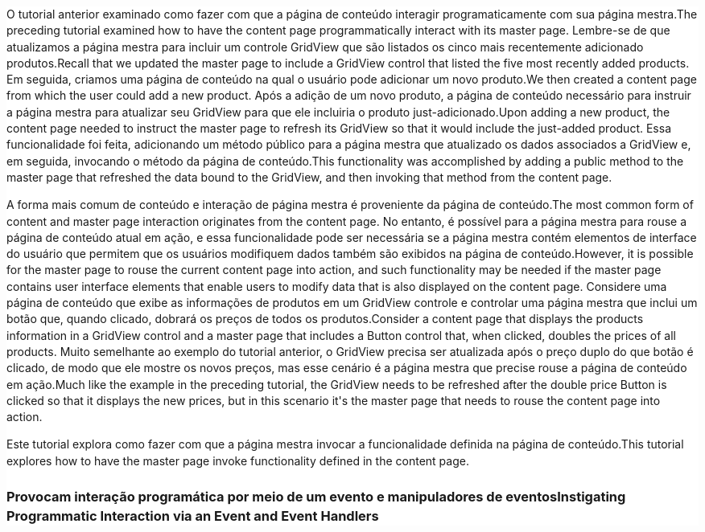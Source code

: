 <span data-ttu-id="b9cba-108">O tutorial anterior examinado como fazer com que a página de conteúdo interagir programaticamente com sua página mestra.</span><span class="sxs-lookup"><span data-stu-id="b9cba-108">The preceding tutorial examined how to have the content page programmatically interact with its master page.</span></span> <span data-ttu-id="b9cba-109">Lembre-se de que atualizamos a página mestra para incluir um controle GridView que são listados os cinco mais recentemente adicionado produtos.</span><span class="sxs-lookup"><span data-stu-id="b9cba-109">Recall that we updated the master page to include a GridView control that listed the five most recently added products.</span></span> <span data-ttu-id="b9cba-110">Em seguida, criamos uma página de conteúdo na qual o usuário pode adicionar um novo produto.</span><span class="sxs-lookup"><span data-stu-id="b9cba-110">We then created a content page from which the user could add a new product.</span></span> <span data-ttu-id="b9cba-111">Após a adição de um novo produto, a página de conteúdo necessário para instruir a página mestra para atualizar seu GridView para que ele incluiria o produto just-adicionado.</span><span class="sxs-lookup"><span data-stu-id="b9cba-111">Upon adding a new product, the content page needed to instruct the master page to refresh its GridView so that it would include the just-added product.</span></span> <span data-ttu-id="b9cba-112">Essa funcionalidade foi feita, adicionando um método público para a página mestra que atualizado os dados associados a GridView e, em seguida, invocando o método da página de conteúdo.</span><span class="sxs-lookup"><span data-stu-id="b9cba-112">This functionality was accomplished by adding a public method to the master page that refreshed the data bound to the GridView, and then invoking that method from the content page.</span></span>

<span data-ttu-id="b9cba-113">A forma mais comum de conteúdo e interação de página mestra é proveniente da página de conteúdo.</span><span class="sxs-lookup"><span data-stu-id="b9cba-113">The most common form of content and master page interaction originates from the content page.</span></span> <span data-ttu-id="b9cba-114">No entanto, é possível para a página mestra para rouse a página de conteúdo atual em ação, e essa funcionalidade pode ser necessária se a página mestra contém elementos de interface do usuário que permitem que os usuários modifiquem dados também são exibidos na página de conteúdo.</span><span class="sxs-lookup"><span data-stu-id="b9cba-114">However, it is possible for the master page to rouse the current content page into action, and such functionality may be needed if the master page contains user interface elements that enable users to modify data that is also displayed on the content page.</span></span> <span data-ttu-id="b9cba-115">Considere uma página de conteúdo que exibe as informações de produtos em um GridView controle e controlar uma página mestra que inclui um botão que, quando clicado, dobrará os preços de todos os produtos.</span><span class="sxs-lookup"><span data-stu-id="b9cba-115">Consider a content page that displays the products information in a GridView control and a master page that includes a Button control that, when clicked, doubles the prices of all products.</span></span> <span data-ttu-id="b9cba-116">Muito semelhante ao exemplo do tutorial anterior, o GridView precisa ser atualizada após o preço duplo do que botão é clicado, de modo que ele mostre os novos preços, mas esse cenário é a página mestra que precise rouse a página de conteúdo em ação.</span><span class="sxs-lookup"><span data-stu-id="b9cba-116">Much like the example in the preceding tutorial, the GridView needs to be refreshed after the double price Button is clicked so that it displays the new prices, but in this scenario it's the master page that needs to rouse the content page into action.</span></span>

<span data-ttu-id="b9cba-117">Este tutorial explora como fazer com que a página mestra invocar a funcionalidade definida na página de conteúdo.</span><span class="sxs-lookup"><span data-stu-id="b9cba-117">This tutorial explores how to have the master page invoke functionality defined in the content page.</span></span>

### <a name="instigating-programmatic-interaction-via-an-event-and-event-handlers"></a><span data-ttu-id="b9cba-118">Provocam interação programática por meio de um evento e manipuladores de eventos</span><span class="sxs-lookup"><span data-stu-id="b9cba-118">Instigating Programmatic Interaction via an Event and Event Handlers</span></span>
